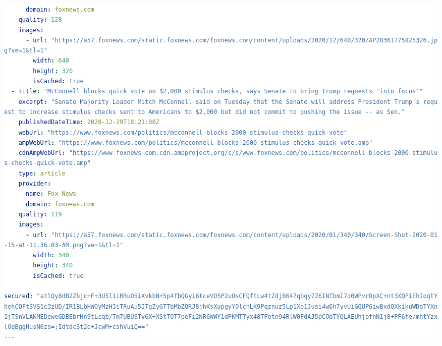 ```yaml
      domain: foxnews.com
    quality: 128
    images:
      - url: "https://a57.foxnews.com/static.foxnews.com/foxnews.com/content/uploads/2020/12/640/320/AP20361775825326.jpg?ve=1&tl=1"
        width: 640
        height: 320
        isCached: true
  - title: "McConnell blocks quick vote on $2,000 stimulus checks, says Senate to bring Trump requests 'into focus'"
    excerpt: "Senate Majority Leader Mitch McConnell said on Tuesday that the Senate will address President Trump's request to increase stimulus checks sent to Americans to $2,000 but did not commit to pushing the issue -- as Sen."
    publishedDateTime: 2020-12-29T18:21:00Z
    webUrl: "https://www.foxnews.com/politics/mcconnell-blocks-2000-stimulus-checks-quick-vote"
    ampWebUrl: "https://www.foxnews.com/politics/mcconnell-blocks-2000-stimulus-checks-quick-vote.amp"
    cdnAmpWebUrl: "https://www-foxnews-com.cdn.ampproject.org/c/s/www.foxnews.com/politics/mcconnell-blocks-2000-stimulus-checks-quick-vote.amp"
    type: article
    provider:
      name: Fox News
      domain: foxnews.com
    quality: 119
    images:
      - url: "https://a57.foxnews.com/static.foxnews.com/foxnews.com/content/uploads/2020/01/340/340/Screen-Shot-2020-01-15-at-11.36.03-AM.png?ve=1&tl=1"
        width: 340
        height: 340
        isCached: true

secured: "atlQy8dB2Zbjc+F+3U5l1iRRuO5iXvkbN+5p4fbQGyi6tceVO5P2uUsCFQftLw4tZdjB647qbqy7Z6INTbmI7o0WPvrOpXC+nt3XQPiEhIoqtYhehCQFtSVS1c3zUD/IR1BLbHWOyMzH3iTRuAu5ITgZyGTTbMbZORJ8jhKsXupgyYOlchLK9Pqznuz5Lp1Xe1Jusi4w6h7yvUiGQUPGiwBxdQXkikuWDoTYXn1jTSnVLAKMEDeweGDBEbrHn9tLcqb/Tm7UBUSTv6X+XStTQT7peFi2NR6WWY1dPKMTTyx48TPotn94RlW0FdAJ5pCObTYQLAEUhjpfnN1j8+PF6fe/mhtYzxlOqBggHusN0zs=;IdtdcSt2o+JcwM+cshVuiQ=="
---
```


